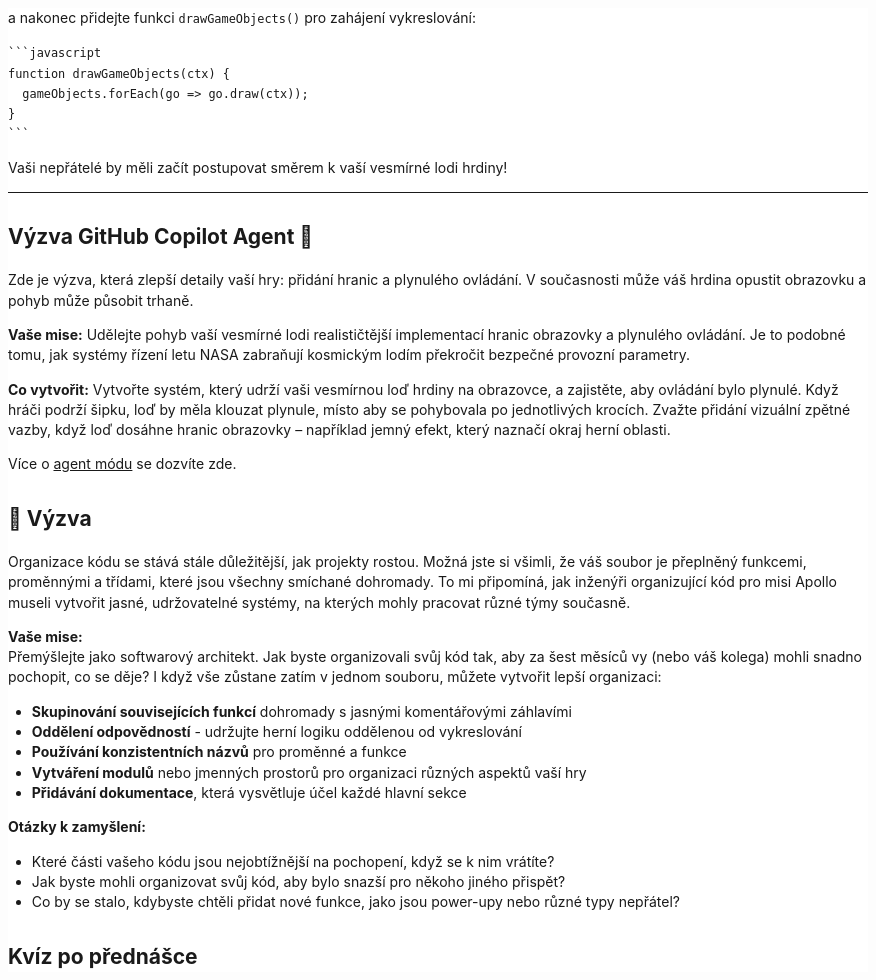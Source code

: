 a nakonec přidejte funkci `drawGameObjects()` pro zahájení vykreslování:  

    ```javascript
    function drawGameObjects(ctx) {
      gameObjects.forEach(go => go.draw(ctx));
    }
    ```
  
Vaši nepřátelé by měli začít postupovat směrem k vaší vesmírné lodi hrdiny!  

---

## Výzva GitHub Copilot Agent 🚀  

Zde je výzva, která zlepší detaily vaší hry: přidání hranic a plynulého ovládání. V současnosti může váš hrdina opustit obrazovku a pohyb může působit trhaně.  

**Vaše mise:** Udělejte pohyb vaší vesmírné lodi realističtější implementací hranic obrazovky a plynulého ovládání. Je to podobné tomu, jak systémy řízení letu NASA zabraňují kosmickým lodím překročit bezpečné provozní parametry.  

**Co vytvořit:** Vytvořte systém, který udrží vaši vesmírnou loď hrdiny na obrazovce, a zajistěte, aby ovládání bylo plynulé. Když hráči podrží šipku, loď by měla klouzat plynule, místo aby se pohybovala po jednotlivých krocích. Zvažte přidání vizuální zpětné vazby, když loď dosáhne hranic obrazovky – například jemný efekt, který naznačí okraj herní oblasti.  

Více o [agent módu](https://code.visualstudio.com/blogs/2025/02/24/introducing-copilot-agent-mode) se dozvíte zde.  

## 🚀 Výzva  

Organizace kódu se stává stále důležitější, jak projekty rostou. Možná jste si všimli, že váš soubor je přeplněný funkcemi, proměnnými a třídami, které jsou všechny smíchané dohromady. To mi připomíná, jak inženýři organizující kód pro misi Apollo museli vytvořit jasné, udržovatelné systémy, na kterých mohly pracovat různé týmy současně.  

**Vaše mise:**  
Přemýšlejte jako softwarový architekt. Jak byste organizovali svůj kód tak, aby za šest měsíců vy (nebo váš kolega) mohli snadno pochopit, co se děje? I když vše zůstane zatím v jednom souboru, můžete vytvořit lepší organizaci:  

- **Skupinování souvisejících funkcí** dohromady s jasnými komentářovými záhlavími  
- **Oddělení odpovědností** - udržujte herní logiku oddělenou od vykreslování  
- **Používání konzistentních názvů** pro proměnné a funkce  
- **Vytváření modulů** nebo jmenných prostorů pro organizaci různých aspektů vaší hry  
- **Přidávání dokumentace**, která vysvětluje účel každé hlavní sekce  

**Otázky k zamyšlení:**  
- Které části vašeho kódu jsou nejobtížnější na pochopení, když se k nim vrátíte?  
- Jak byste mohli organizovat svůj kód, aby bylo snazší pro někoho jiného přispět?  
- Co by se stalo, kdybyste chtěli přidat nové funkce, jako jsou power-upy nebo různé typy nepřátel?  

## Kvíz po přednášce  
